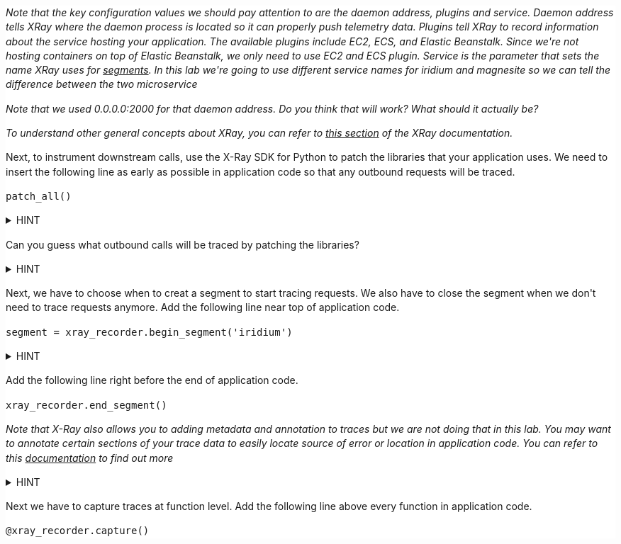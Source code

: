*Note that the key configuration values we should pay attention to are the daemon address, plugins and service. Daemon address tells XRay where the daemon process is located so it can properly push telemetry data. Plugins tell XRay to record information about the service hosting your application. The available plugins include EC2, ECS, and Elastic Beanstalk. Since we're not hosting containers on top of Elastic Beanstalk, we only need to use EC2 and ECS plugin.  Service is the parameter that sets the name XRay uses for [segments](http://docs.aws.amazon.com/xray/latest/devguide/xray-concepts.html). In this lab we're going to use different service names for iridium and magnesite so we can tell the difference between the two microservice*

*Note that we used 0.0.0.0:2000 for that daemon address. Do you think that will work? What should it actually be?*

*To understand other general concepts about XRay, you can refer to [this section](http://docs.aws.amazon.com/xray/latest/devguide/xray-concepts.html) of the XRay documentation.*

Next, to instrument downstream calls, use the X-Ray SDK for Python to patch the libraries that your application uses. We need to insert the following line as early as possible in application code so that any outbound requests will be traced.  

<pre>
patch_all()
</pre>

<details><summary>HINT</summary></details>

Can you guess what outbound calls will be traced by patching the libraries?

<details><summary>HINT</summary></details>

Next, we have to choose when to creat a segment to start tracing requests. We also have to close the segment when we don't need to trace requests anymore. Add the following line near top of application code.

<pre>
segment = xray_recorder.begin_segment('iridium')
</pre>

<details><summary>HINT</summary></details>

Add the following line right before the end of application code.

<pre>
xray_recorder.end_segment()
</pre>

*Note that X-Ray also allows you to adding metadata and annotation to traces but we are not doing that in this lab. You may want to annotate certain sections of your trace data to easily locate source of error or location in application code.  You can refer to this [documentation](http://docs.aws.amazon.com/xray/latest/devguide/xray-sdk-python-segment.html) to find out more*

<details><summary>HINT</summary></details>

Next we have to capture traces at function level. Add the following line above every function in application code.

<pre>
@xray_recorder.capture()
</pre>
